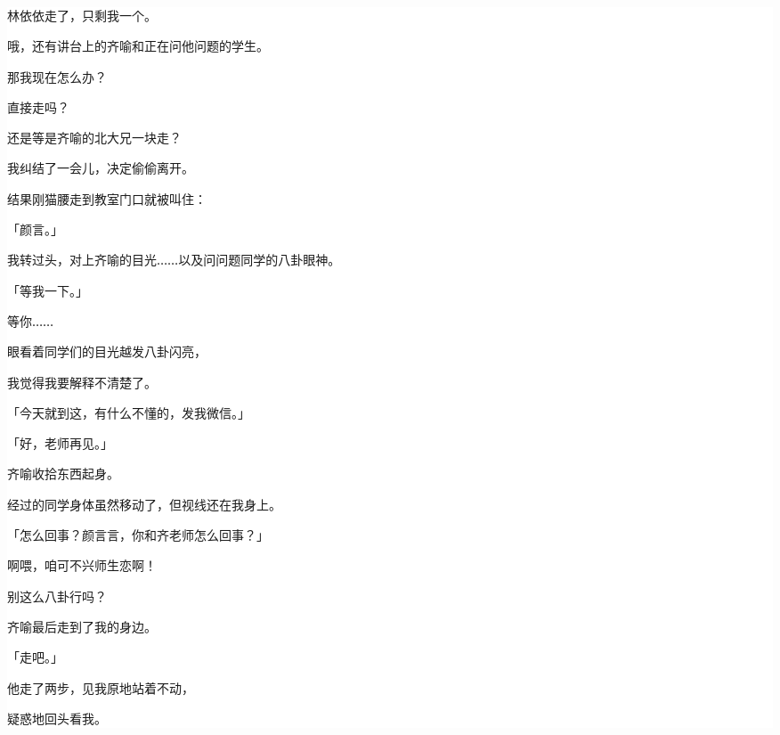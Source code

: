 
林依依走了，只剩我一个。


哦，还有讲台上的齐喻和正在问他问题的学生。


那我现在怎么办？


直接走吗？


还是等是齐喻的北大兄一块走？


我纠结了一会儿，决定偷偷离开。


结果刚猫腰走到教室门口就被叫住：


「颜言。」 


我转过头，对上齐喻的目光……以及问问题同学的八卦眼神。


「等我一下。」


等你……


眼看着同学们的目光越发八卦闪亮，


我觉得我要解释不清楚了。


「今天就到这，有什么不懂的，发我微信。」


「好，老师再见。」


齐喻收拾东西起身。


经过的同学身体虽然移动了，但视线还在我身上。


「怎么回事？颜言言，你和齐老师怎么回事？」


啊喂，咱可不兴师生恋啊！


别这么八卦行吗？


齐喻最后走到了我的身边。


「走吧。」


他走了两步，见我原地站着不动，


疑惑地回头看我。

